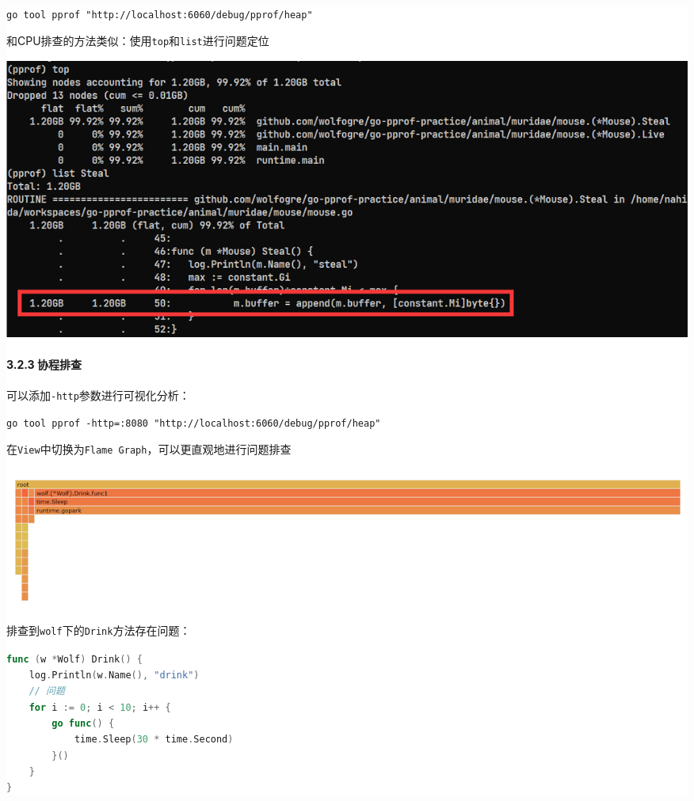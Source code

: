 ```shell
go tool pprof "http://localhost:6060/debug/pprof/heap"
```

和CPU排查的方法类似：使用`top`和`list`进行问题定位

![image-20230119134917510](../imgs/image-20230119134917510.png)

#### 3.2.3 协程排查

可以添加`-http`参数进行可视化分析：

```shell
go tool pprof -http=:8080 "http://localhost:6060/debug/pprof/heap"
```

在`View`中切换为`Flame Graph`，可以更直观地进行问题排查

![image-20230119135852750](../imgs/image-20230119135852750.png)

排查到`wolf`下的`Drink`方法存在问题：

```go
func (w *Wolf) Drink() {
	log.Println(w.Name(), "drink")
    // 问题
	for i := 0; i < 10; i++ {
		go func() {
			time.Sleep(30 * time.Second)
		}()
	}
}
```

